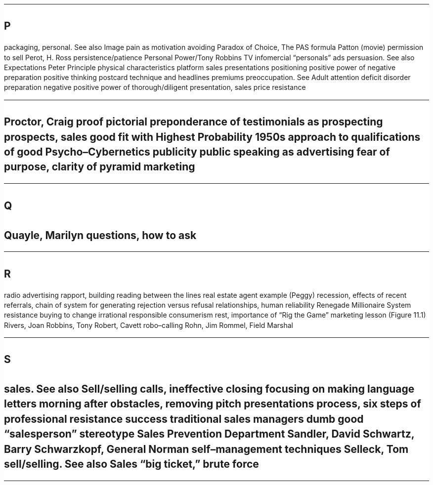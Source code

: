 -----

## P

 packaging, personal. See also Image pain as motivation avoiding Paradox of Choice, The PAS formula Patton (movie) permission to sell Perot, H. Ross persistence/patience Personal Power/Tony Robbins TV infomercial “personals” ads persuasion. See also Expectations Peter Principle physical characteristics platform sales presentations positioning positive power of negative preparation positive thinking postcard technique and headlines premiums preoccupation. See Adult attention deficit disorder preparation negative positive power of thorough/diligent presentation, sales price resistance

-----

## Proctor, Craig proof pictorial preponderance of testimonials as prospecting prospects, sales good fit with Highest Probability 1950s approach to qualifications of good Psycho–Cybernetics publicity public speaking as advertising fear of purpose, clarity of pyramid marketing

-----

## Q

## Quayle, Marilyn questions, how to ask

-----

## R

 radio advertising rapport, building reading between the lines real estate agent example (Peggy) recession, effects of recent referrals, chain of system for generating rejection versus refusal relationships, human reliability Renegade Millionaire System resistance buying to change irrational responsible consumerism rest, importance of “Rig the Game” marketing lesson (Figure 11.1) Rivers, Joan Robbins, Tony Robert, Cavett robo–calling Rohn, Jim Rommel, Field Marshal

-----

## S

## sales. See also Sell/selling calls, ineffective closing focusing on making language letters morning after obstacles, removing pitch presentations process, six steps of professional resistance success traditional sales managers dumb good “salesperson” stereotype Sales Prevention Department Sandler, David Schwartz, Barry Schwarzkopf, General Norman self–management techniques Selleck, Tom sell/selling. See also Sales “big ticket,” brute force

-----
